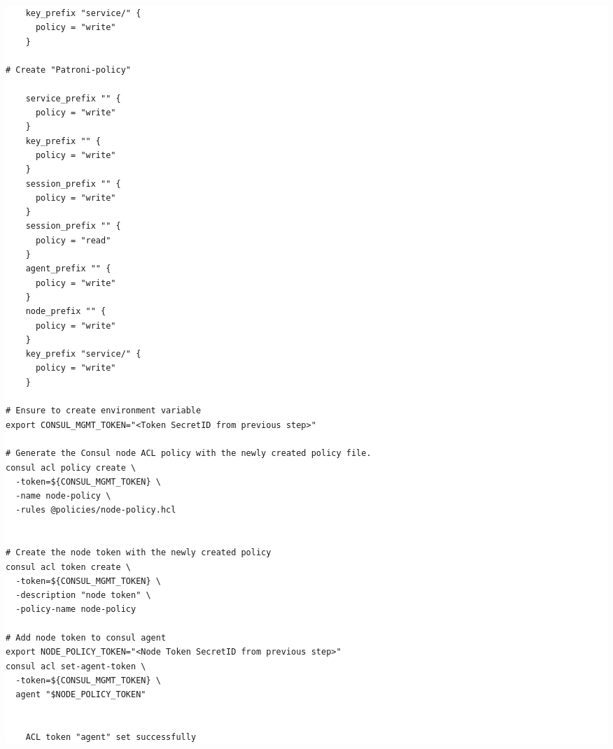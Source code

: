 ```
    key_prefix "service/" {
      policy = "write"
    }

# Create "Patroni-policy"

    service_prefix "" {
      policy = "write"
    }
    key_prefix "" {
      policy = "write"
    }
    session_prefix "" {
      policy = "write"
    }
    session_prefix "" {
      policy = "read"
    }
    agent_prefix "" {
      policy = "write"
    }
    node_prefix "" {
      policy = "write"
    }
    key_prefix "service/" {
      policy = "write"
    }

# Ensure to create environment variable
export CONSUL_MGMT_TOKEN="<Token SecretID from previous step>"

# Generate the Consul node ACL policy with the newly created policy file.
consul acl policy create \
  -token=${CONSUL_MGMT_TOKEN} \
  -name node-policy \
  -rules @policies/node-policy.hcl


# Create the node token with the newly created policy
consul acl token create \
  -token=${CONSUL_MGMT_TOKEN} \
  -description "node token" \
  -policy-name node-policy

# Add node token to consul agent
export NODE_POLICY_TOKEN="<Node Token SecretID from previous step>"
consul acl set-agent-token \
  -token=${CONSUL_MGMT_TOKEN} \
  agent "$NODE_POLICY_TOKEN"


    ACL token "agent" set successfully
```
